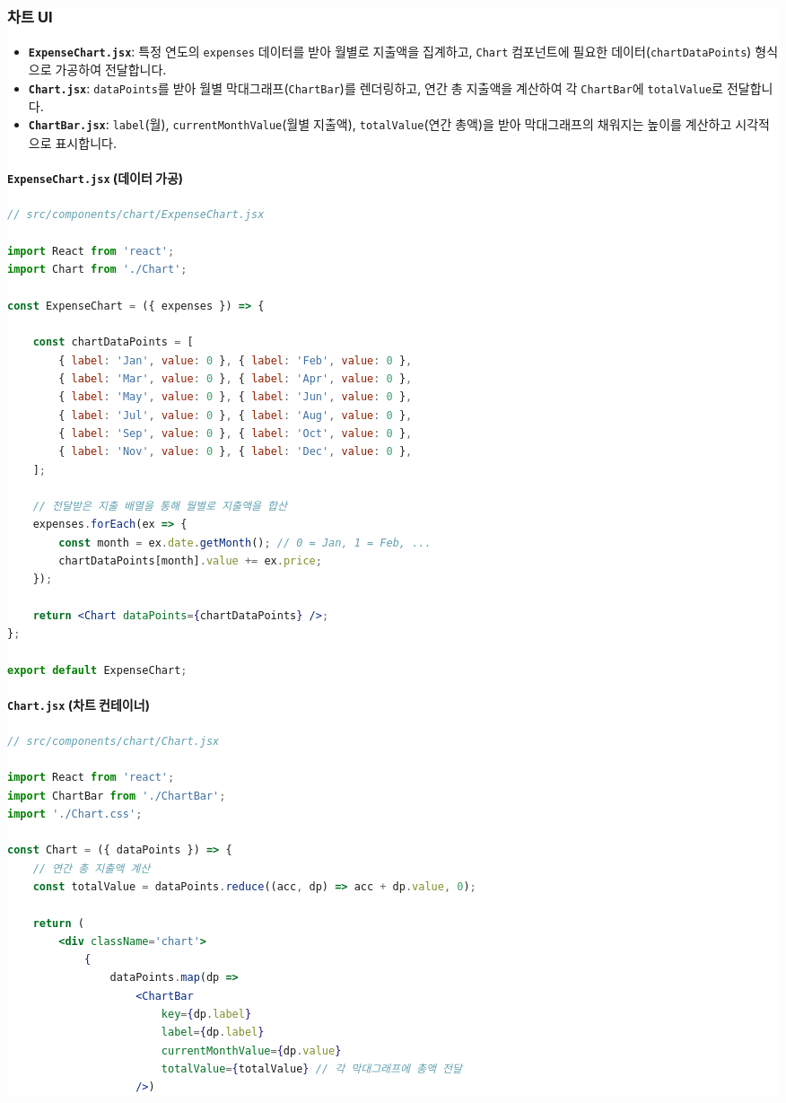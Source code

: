 ```jsx
```

### 차트 UI

- **`ExpenseChart.jsx`**: 특정 연도의 `expenses` 데이터를 받아 월별로 지출액을 집계하고, `Chart` 컴포넌트에 필요한 데이터(`chartDataPoints`) 형식으로 가공하여 전달합니다.
- **`Chart.jsx`**: `dataPoints`를 받아 월별 막대그래프(`ChartBar`)를 렌더링하고, 연간 총 지출액을 계산하여 각 `ChartBar`에 `totalValue`로 전달합니다.
- **`ChartBar.jsx`**: `label`(월), `currentMonthValue`(월별 지출액), `totalValue`(연간 총액)을 받아 막대그래프의 채워지는 높이를 계산하고 시각적으로 표시합니다.

#### `ExpenseChart.jsx` (데이터 가공)

```jsx
// src/components/chart/ExpenseChart.jsx

import React from 'react';
import Chart from './Chart';

const ExpenseChart = ({ expenses }) => {

    const chartDataPoints = [
        { label: 'Jan', value: 0 }, { label: 'Feb', value: 0 },
        { label: 'Mar', value: 0 }, { label: 'Apr', value: 0 },
        { label: 'May', value: 0 }, { label: 'Jun', value: 0 },
        { label: 'Jul', value: 0 }, { label: 'Aug', value: 0 },
        { label: 'Sep', value: 0 }, { label: 'Oct', value: 0 },
        { label: 'Nov', value: 0 }, { label: 'Dec', value: 0 },
    ];

    // 전달받은 지출 배열을 통해 월별로 지출액을 합산
    expenses.forEach(ex => {
        const month = ex.date.getMonth(); // 0 = Jan, 1 = Feb, ...
        chartDataPoints[month].value += ex.price;
    });

    return <Chart dataPoints={chartDataPoints} />;
};

export default ExpenseChart;
```

#### `Chart.jsx` (차트 컨테이너)

```jsx
// src/components/chart/Chart.jsx

import React from 'react';
import ChartBar from './ChartBar';
import './Chart.css';

const Chart = ({ dataPoints }) => {
    // 연간 총 지출액 계산
    const totalValue = dataPoints.reduce((acc, dp) => acc + dp.value, 0);

    return (
        <div className='chart'>
            {
                dataPoints.map(dp =>
                    <ChartBar
                        key={dp.label}
                        label={dp.label}
                        currentMonthValue={dp.value}
                        totalValue={totalValue} // 각 막대그래프에 총액 전달
                    />)
```